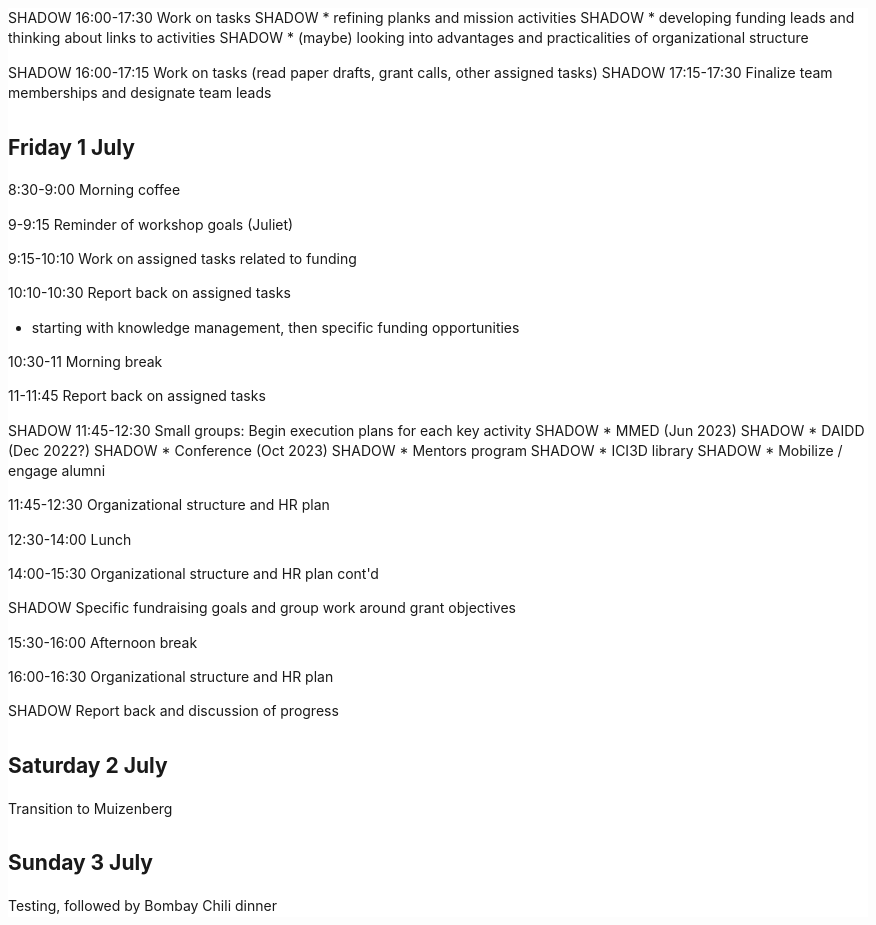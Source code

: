 SHADOW 16:00-17:30 Work on tasks
SHADOW * refining planks and mission activities
SHADOW * developing funding leads and thinking about links to activities
SHADOW * (maybe) looking into advantages and practicalities of organizational structure

SHADOW 16:00-17:15	Work on tasks (read paper drafts, grant calls, other assigned tasks)
SHADOW 17:15-17:30	Finalize team memberships and designate team leads

## Friday 1 July

8:30-9:00 	Morning coffee

9-9:15	Reminder of workshop goals (Juliet)

9:15-10:10	Work on assigned tasks related to funding

10:10-10:30	Report back on assigned tasks
* starting with knowledge management, then specific funding opportunities

10:30-11	Morning break

11-11:45 Report back on assigned tasks

SHADOW 11:45-12:30	Small groups: Begin execution plans for each key activity
SHADOW * MMED (Jun 2023)
SHADOW * DAIDD (Dec 2022?)
SHADOW * Conference (Oct 2023)
SHADOW * Mentors program
SHADOW * ICI3D library
SHADOW * Mobilize / engage alumni

11:45-12:30 Organizational structure and HR plan

12:30-14:00	Lunch

14:00-15:30	Organizational structure and HR plan cont'd

SHADOW Specific fundraising goals and group work around grant objectives

15:30-16:00	Afternoon break

16:00-16:30	Organizational structure and HR plan

SHADOW Report back and discussion of progress

## Saturday 2 July

Transition to Muizenberg

## Sunday 3 July

Testing, followed by Bombay Chili dinner
